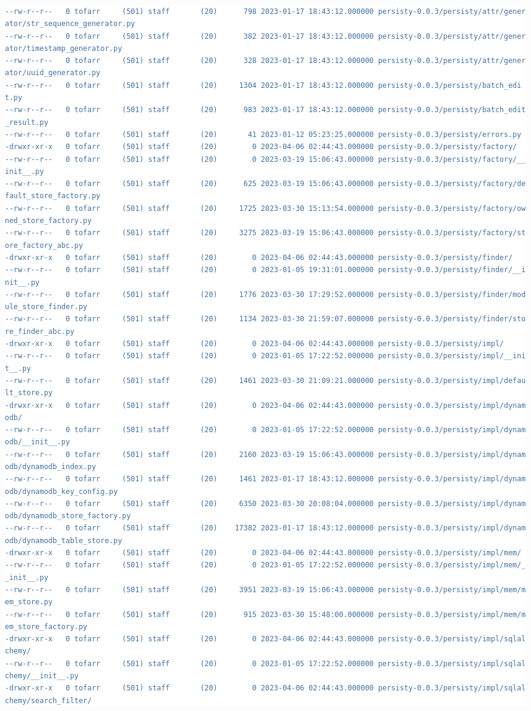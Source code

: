 ```diff
--rw-r--r--   0 tofarr     (501) staff       (20)      798 2023-01-17 18:43:12.000000 persisty-0.0.3/persisty/attr/generator/str_sequence_generator.py
--rw-r--r--   0 tofarr     (501) staff       (20)      382 2023-01-17 18:43:12.000000 persisty-0.0.3/persisty/attr/generator/timestamp_generator.py
--rw-r--r--   0 tofarr     (501) staff       (20)      328 2023-01-17 18:43:12.000000 persisty-0.0.3/persisty/attr/generator/uuid_generator.py
--rw-r--r--   0 tofarr     (501) staff       (20)     1304 2023-01-17 18:43:12.000000 persisty-0.0.3/persisty/batch_edit.py
--rw-r--r--   0 tofarr     (501) staff       (20)      983 2023-01-17 18:43:12.000000 persisty-0.0.3/persisty/batch_edit_result.py
--rw-r--r--   0 tofarr     (501) staff       (20)       41 2023-01-12 05:23:25.000000 persisty-0.0.3/persisty/errors.py
-drwxr-xr-x   0 tofarr     (501) staff       (20)        0 2023-04-06 02:44:43.000000 persisty-0.0.3/persisty/factory/
--rw-r--r--   0 tofarr     (501) staff       (20)        0 2023-03-19 15:06:43.000000 persisty-0.0.3/persisty/factory/__init__.py
--rw-r--r--   0 tofarr     (501) staff       (20)      625 2023-03-19 15:06:43.000000 persisty-0.0.3/persisty/factory/default_store_factory.py
--rw-r--r--   0 tofarr     (501) staff       (20)     1725 2023-03-30 15:13:54.000000 persisty-0.0.3/persisty/factory/owned_store_factory.py
--rw-r--r--   0 tofarr     (501) staff       (20)     3275 2023-03-19 15:06:43.000000 persisty-0.0.3/persisty/factory/store_factory_abc.py
-drwxr-xr-x   0 tofarr     (501) staff       (20)        0 2023-04-06 02:44:43.000000 persisty-0.0.3/persisty/finder/
--rw-r--r--   0 tofarr     (501) staff       (20)        0 2023-01-05 19:31:01.000000 persisty-0.0.3/persisty/finder/__init__.py
--rw-r--r--   0 tofarr     (501) staff       (20)     1776 2023-03-30 17:29:52.000000 persisty-0.0.3/persisty/finder/module_store_finder.py
--rw-r--r--   0 tofarr     (501) staff       (20)     1134 2023-03-30 21:59:07.000000 persisty-0.0.3/persisty/finder/store_finder_abc.py
-drwxr-xr-x   0 tofarr     (501) staff       (20)        0 2023-04-06 02:44:43.000000 persisty-0.0.3/persisty/impl/
--rw-r--r--   0 tofarr     (501) staff       (20)        0 2023-01-05 17:22:52.000000 persisty-0.0.3/persisty/impl/__init__.py
--rw-r--r--   0 tofarr     (501) staff       (20)     1461 2023-03-30 21:09:21.000000 persisty-0.0.3/persisty/impl/default_store.py
-drwxr-xr-x   0 tofarr     (501) staff       (20)        0 2023-04-06 02:44:43.000000 persisty-0.0.3/persisty/impl/dynamodb/
--rw-r--r--   0 tofarr     (501) staff       (20)        0 2023-01-05 17:22:52.000000 persisty-0.0.3/persisty/impl/dynamodb/__init__.py
--rw-r--r--   0 tofarr     (501) staff       (20)     2160 2023-03-19 15:06:43.000000 persisty-0.0.3/persisty/impl/dynamodb/dynamodb_index.py
--rw-r--r--   0 tofarr     (501) staff       (20)     1461 2023-01-17 18:43:12.000000 persisty-0.0.3/persisty/impl/dynamodb/dynamodb_key_config.py
--rw-r--r--   0 tofarr     (501) staff       (20)     6350 2023-03-30 20:08:04.000000 persisty-0.0.3/persisty/impl/dynamodb/dynamodb_store_factory.py
--rw-r--r--   0 tofarr     (501) staff       (20)    17382 2023-01-17 18:43:12.000000 persisty-0.0.3/persisty/impl/dynamodb/dynamodb_table_store.py
-drwxr-xr-x   0 tofarr     (501) staff       (20)        0 2023-04-06 02:44:43.000000 persisty-0.0.3/persisty/impl/mem/
--rw-r--r--   0 tofarr     (501) staff       (20)        0 2023-01-05 17:22:52.000000 persisty-0.0.3/persisty/impl/mem/__init__.py
--rw-r--r--   0 tofarr     (501) staff       (20)     3951 2023-03-19 15:06:43.000000 persisty-0.0.3/persisty/impl/mem/mem_store.py
--rw-r--r--   0 tofarr     (501) staff       (20)      915 2023-03-30 15:48:00.000000 persisty-0.0.3/persisty/impl/mem/mem_store_factory.py
-drwxr-xr-x   0 tofarr     (501) staff       (20)        0 2023-04-06 02:44:43.000000 persisty-0.0.3/persisty/impl/sqlalchemy/
--rw-r--r--   0 tofarr     (501) staff       (20)        0 2023-01-05 17:22:52.000000 persisty-0.0.3/persisty/impl/sqlalchemy/__init__.py
-drwxr-xr-x   0 tofarr     (501) staff       (20)        0 2023-04-06 02:44:43.000000 persisty-0.0.3/persisty/impl/sqlalchemy/search_filter/
```